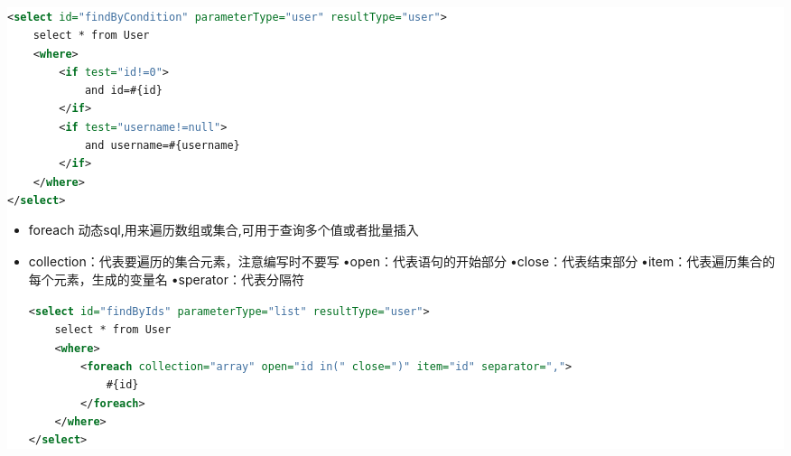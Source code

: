 ``` xml
<select id="findByCondition" parameterType="user" resultType="user">
    select * from User
    <where>
        <if test="id!=0">
            and id=#{id}
        </if>
        <if test="username!=null">
            and username=#{username}
        </if>
    </where>
</select>
```

- foreach 动态sql,用来遍历数组或集合,可用于查询多个值或者批量插入

- collection：代表要遍历的集合元素，注意编写时不要写
  •open：代表语句的开始部分
  •close：代表结束部分
  •item：代表遍历集合的每个元素，生成的变量名
  •sperator：代表分隔符

  ```xml
  <select id="findByIds" parameterType="list" resultType="user">
      select * from User
      <where>
          <foreach collection="array" open="id in(" close=")" item="id" separator=",">
              #{id}
          </foreach>
      </where>
  </select>
  ```

  
